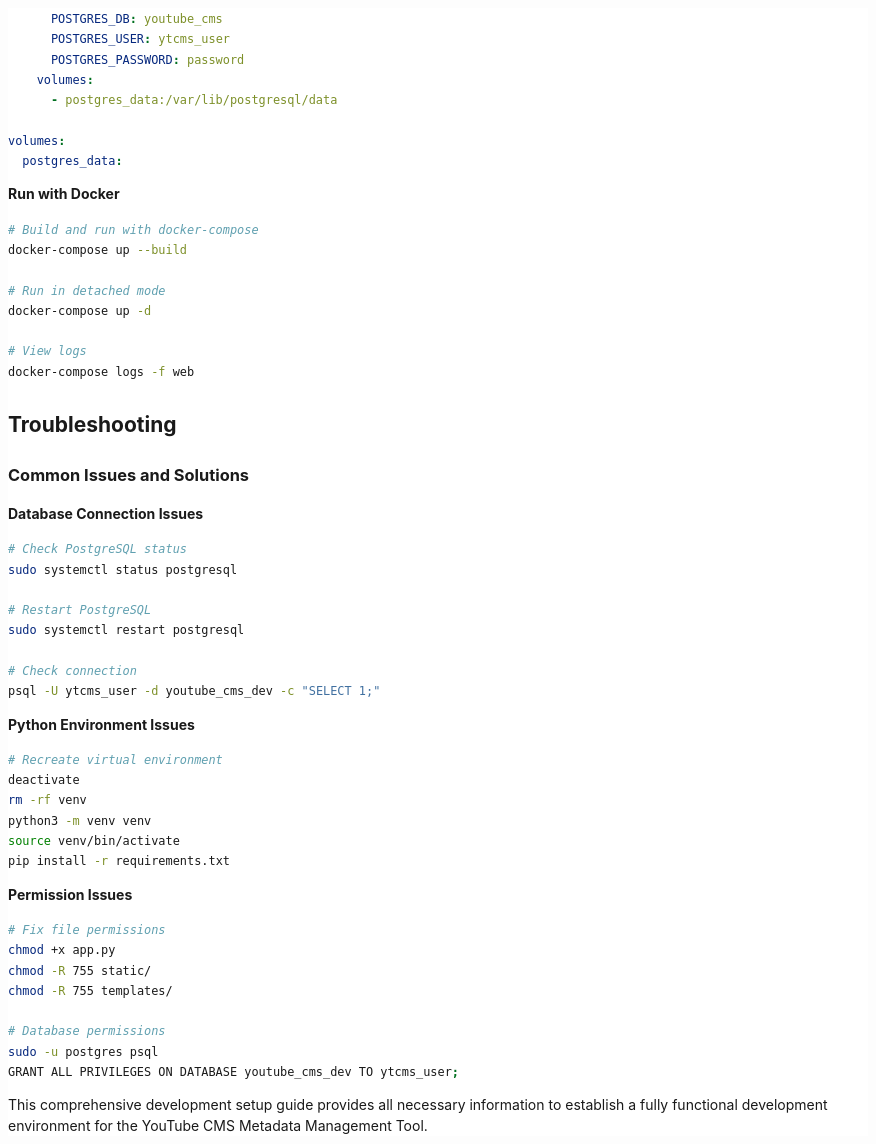 ```yaml
      POSTGRES_DB: youtube_cms
      POSTGRES_USER: ytcms_user
      POSTGRES_PASSWORD: password
    volumes:
      - postgres_data:/var/lib/postgresql/data

volumes:
  postgres_data:
```

**Run with Docker**
```bash
# Build and run with docker-compose
docker-compose up --build

# Run in detached mode
docker-compose up -d

# View logs
docker-compose logs -f web
```

## Troubleshooting

### Common Issues and Solutions

**Database Connection Issues**
```bash
# Check PostgreSQL status
sudo systemctl status postgresql

# Restart PostgreSQL
sudo systemctl restart postgresql

# Check connection
psql -U ytcms_user -d youtube_cms_dev -c "SELECT 1;"
```

**Python Environment Issues**
```bash
# Recreate virtual environment
deactivate
rm -rf venv
python3 -m venv venv
source venv/bin/activate
pip install -r requirements.txt
```

**Permission Issues**
```bash
# Fix file permissions
chmod +x app.py
chmod -R 755 static/
chmod -R 755 templates/

# Database permissions
sudo -u postgres psql
GRANT ALL PRIVILEGES ON DATABASE youtube_cms_dev TO ytcms_user;
```

This comprehensive development setup guide provides all necessary information to establish a fully functional development environment for the YouTube CMS Metadata Management Tool.